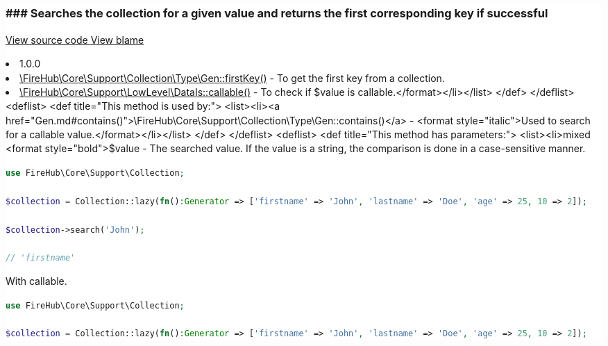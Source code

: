 







### ### Searches the collection for a given value and returns the first corresponding key if successful



<deflist><def title="Source code:">
                <a href="https://github.com/The-FireHub-Project/Core/blob/develop-pre-alpha-m1/src/support/collection/type/firehub.Gen.php#L444">
                    View source code
                </a>
            </def>
            <def title="Blame:">
                <a href="https://github.com/The-FireHub-Project/Core/blame/develop-pre-alpha-m1/src/support/collection/type/firehub.Gen.php#L444">
                    View blame
                </a>
            </def></deflist>
<deflist>
    <def title="Version history:">
        <list><li>1.0.0</li></list>
    </def>
</deflist>
<deflist>
    <def title="This method uses:">
        <list><li><a href="Gen.md#firstkey()">\FireHub\Core\Support\Collection\Type\Gen::firstKey()</a>  - <format style="italic">To get the first key from a collection.</format></li><li><a href="DataIs.md#callable()">\FireHub\Core\Support\LowLevel\DataIs::callable()</a>  - <format style="italic">To check if $value is callable.</format></li></list>
    </def>
</deflist>
<deflist>
    <def title="This method is used by:">
        <list><li><a href="Gen.md#contains()">\FireHub\Core\Support\Collection\Type\Gen::contains()</a>  - <format style="italic">Used to search for a callable value.</format></li></list>
    </def>
</deflist>
<deflist>
    <def title="This method has parameters:">
        <list><li>mixed <format style="bold">$value</format> - <format style="italic">
The searched value.
If the value is a string, the comparison is done in a case-sensitive manner.
</format></li></list>
    </def>
</deflist>
```php
use FireHub\Core\Support\Collection;

$collection = Collection::lazy(fn():Generator => ['firstname' => 'John', 'lastname' => 'Doe', 'age' => 25, 10 => 2]);

$collection->search('John');

// 'firstname'
```
With callable.
```php
use FireHub\Core\Support\Collection;

$collection = Collection::lazy(fn():Generator => ['firstname' => 'John', 'lastname' => 'Doe', 'age' => 25, 10 => 2]);
```